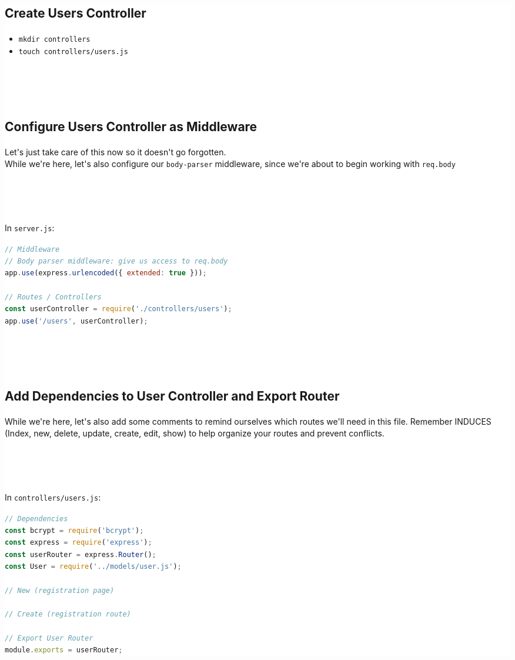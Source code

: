 
## Create Users Controller
- `mkdir controllers`
- `touch controllers/users.js`

<br>
<br>
<br>


## Configure Users Controller as Middleware
Let's just take care of this now so it doesn't go forgotten. \
While we're here, let's also configure our `body-parser` middleware, since we're about to begin working with `req.body`

<br>
<br>
<br>

In `server.js`:
```js
// Middleware
// Body parser middleware: give us access to req.body
app.use(express.urlencoded({ extended: true }));

// Routes / Controllers
const userController = require('./controllers/users');
app.use('/users', userController);
```

<br>
<br>
<br>


## Add Dependencies to User Controller and Export Router
While we're here, let's also add some comments to remind ourselves which routes we'll need in this file. Remember INDUCES (Index, new, delete, update, create, edit, show) to help organize your routes and prevent conflicts.

<br>
<br>
<br>

In `controllers/users.js`:
```js
// Dependencies
const bcrypt = require('bcrypt');
const express = require('express');
const userRouter = express.Router();
const User = require('../models/user.js');

// New (registration page)

// Create (registration route)

// Export User Router
module.exports = userRouter;
```
